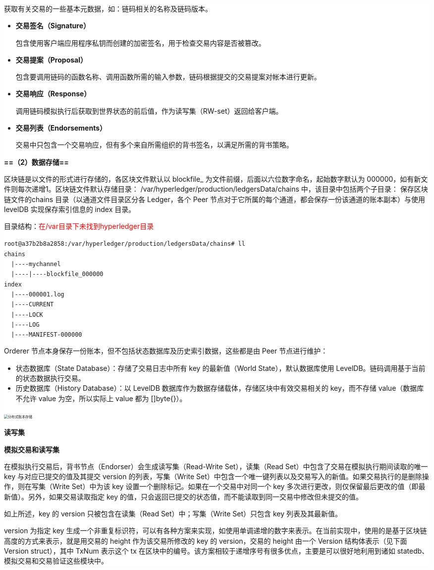   获取有关交易的一些基本元数据，如：链码相关的名称及链码版本。

- **交易签名（Signature）**

  包含使用客户端应用程序私钥而创建的加密签名，用于检查交易内容是否被篡改。

- **交易提案（Proposal）**

  包含要调用链码的函数名称、调用函数所需的输入参数，链码根据提交的交易提案对帐本进行更新。

- **交易响应（Response）**

  调用链码模拟执行后获取到世界状态的前后值，作为读写集（RW-set）返回给客户端。

- **交易列表（Endorsements）**

  交易中只包含一个交易响应，但有多个来自所需组织的背书签名，以满足所需的背书策略。



**==（2）数据存储==**

区块链是以文件的形式进行存储的，各区块文件默认以 blockfile_ 为文件前缀，后面以六位数字命名，起始数字默认为 000000，如有新文件则每次递增1。区块链文件默认存储目录： /var/hyperledger/production/ledgersData/chains 中，该目录中包括两个子目录： 保存区块链文件的chains 目录（以通道文件目录区分各 Ledger，各个 Peer 节点对于它所属的每个通道，都会保存一份该通道的账本副本）与使用 levelDB 实现保存索引信息的 index 目录。

目录结构：<font color=red>在/var目录下未找到hyperledger目录</font>

```
root@a37b2b8a2858:/var/hyperledger/production/ledgersData/chains# ll
chains
  |----mychannel
  |----|----blockfile_000000
index
  |----000001.log
  |----CURRENT
  |----LOCK
  |----LOG
  |----MANIFEST-000000
```

Orderer 节点本身保存一份账本，但不包括状态数据库及历史索引数据，这些都是由 Peer 节点进行维护：

- 状态数据库（State Database）：存储了交易日志中所有 key 的最新值（World State），默认数据库使用 LevelDB。链码调用基于当前的状态数据执行交易。
- 历史数据库（History Database）：以 LevelDB 数据库作为数据存储载体，存储区块中有效交易相关的 key，而不存储 value（数据库不允许 value 为空，所以实际上 value 都为 []byte{}）。

<img src="http://image.chaindesk.cn/9.1_6.png/mark" alt="分布式账本存储" style="zoom:50%;" />



**读写集**

**模拟交易和读写集**

在模拟执行交易后，背书节点（Endorser）会生成读写集（Read-Write Set），读集（Read Set）中包含了交易在模拟执行期间读取的唯一 key 与对应已提交的值及其提交 version 的列表，写集（Write Set）中包含一个唯一键列表以及交易写入的新值。如果交易执行的是删除操作，则在写集（Write Set）中为该 key 设置一个删除标记。如果在一个交易中对同一个 key 多次进行更改，则仅保留最后更改的值（即最新值）。另外，如果交易读取指定 key 的值，只会返回已提交的状态值，而不能读取到同一交易中修改但未提交的值。

如上所述，key 的 version 只被包含在读集（Read Set）中；写集（Write Set）只包含 key 列表及其最新值。

version 为指定 key 生成一个非重复标识符，可以有各种方案来实现，如使用单调递增的数字来表示。在当前实现中，使用的是基于区块链高度的方式来表示，就是用交易的 height 作为该交易所修改的 key 的 version，交易的 height 由一个 Version 结构体表示（见下面Version struct），其中 TxNum 表示这个 tx 在区块中的编号。该方案相较于递增序号有很多优点，主要是可以很好地利用到诸如 statedb、模拟交易和交易验证这些模块中。
